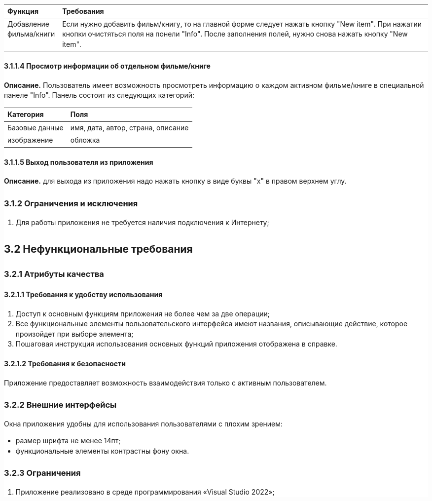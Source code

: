 | Функция | Требования | 
|:---|:---|
| Добавление фильма/книги | Если нужно добавить фильм/книгу, то на главной форме следует нажать кнопку "New item". При нажатии кнопки очистяться поля на понели "Info". После заполнения полей, нужно снова нажать кнопку "New item". |

<a name="view_information_about_an_individual_newsletter"/>

#### 3.1.1.4 Просмотр информации об отдельном фильме/книге
**Описание.** Пользователь имеет возможность просмотреть информацию о каждом активном фильме/книге в специальной панеле "Info". Панель состоит из следующих категорий:

| Категория | Поля |
|:---|:---|
| Базовые данные |имя, дата, автор, страна, описание | 
| изображение | обложка |

<a name="active_user_change"/>

#### 3.1.1.5 Выход пользователя из приложения
**Описание.** для выхода из приложения надо нажать кнопку в виде буквы "x" в правом верхнем углу.

<a name="restrictions_and_exclusions"/>

### 3.1.2 Ограничения и исключения
1. Для работы приложения не требуется наличия подключения к Интернету;

<a name="non-functional_requirements"/>

## 3.2 Нефункциональные требования

<a name="quality_attributes"/>

### 3.2.1 Атрибуты качества

<a name="requirements_for_ease_of_use"/>

#### 3.2.1.1 Требования к удобству использования
1. Доступ к основным функциям приложения не более чем за две операции;
2. Все функциональные элементы пользовательского интерфейса имеют названия, описывающие действие, которое произойдет при выборе элемента;
3. Пошаговая инструкция использования основных функций приложения отображена в справке.

<a name="security_requirements"/>

#### 3.2.1.2 Требования к безопасности
Приложение предоставляет возможность взаимодействия только с активным пользователем.

<a name="external_interfaces"/>

### 3.2.2 Внешние интерфейсы
Окна приложения удобны для использования пользователями с плохим зрением:
  * размер шрифта не менее 14пт;
  * функциональные элементы контрастны фону окна.

<a name="restrictions"/>

### 3.2.3 Ограничения
1. Приложение реализовано в среде программирования «Visual Studio 2022»;